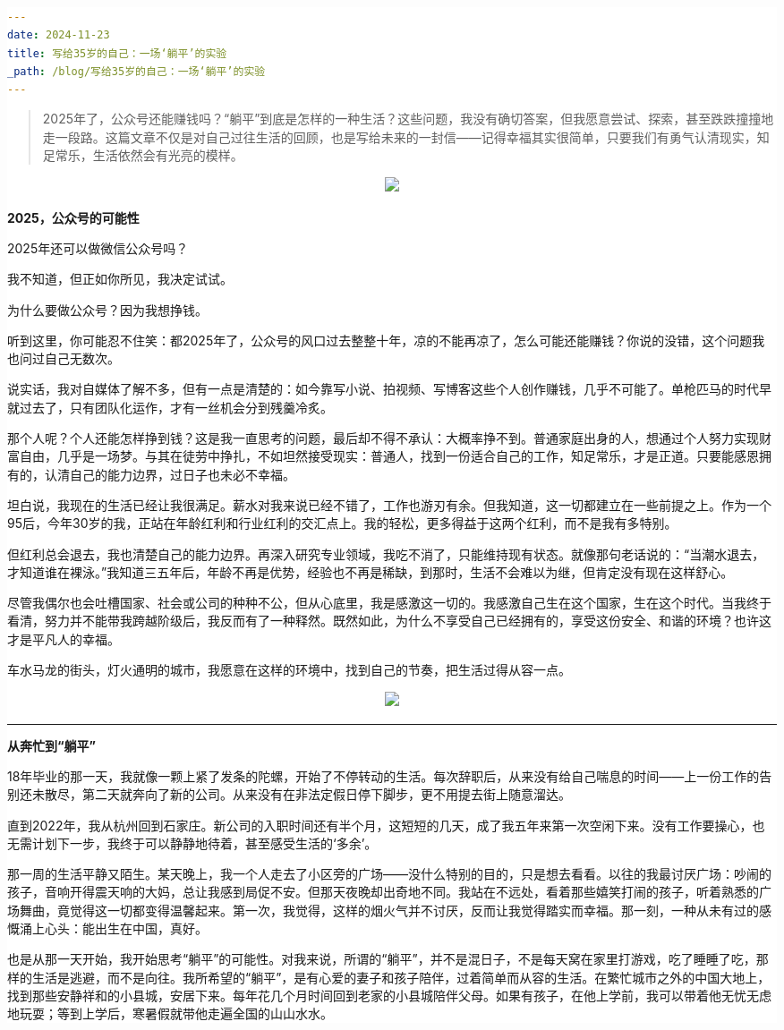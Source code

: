 ```yaml
---
date: 2024-11-23
title: 写给35岁的自己：一场‘躺平’的实验
_path: /blog/写给35岁的自己：一场‘躺平’的实验
---
```


> 2025年了，公众号还能赚钱吗？“躺平”到底是怎样的一种生活？这些问题，我没有确切答案，但我愿意尝试、探索，甚至跌跌撞撞地走一段路。这篇文章不仅是对自己过往生活的回顾，也是写给未来的一封信——记得幸福其实很简单，只要我们有勇气认清现实，知足常乐，生活依然会有光亮的模样。

<figure class="half"  align="center">
<img src = "https://img.beyondxin.top/2024/202411221943456.png" width=800>
</figure>

**2025，公众号的可能性**

2025年还可以做微信公众号吗？

我不知道，但正如你所见，我决定试试。

为什么要做公众号？因为我想挣钱。

听到这里，你可能忍不住笑：都2025年了，公众号的风口过去整整十年，凉的不能再凉了，怎么可能还能赚钱？你说的没错，这个问题我也问过自己无数次。

说实话，我对自媒体了解不多，但有一点是清楚的：如今靠写小说、拍视频、写博客这些个人创作赚钱，几乎不可能了。单枪匹马的时代早就过去了，只有团队化运作，才有一丝机会分到残羹冷炙。

那个人呢？个人还能怎样挣到钱？这是我一直思考的问题，最后却不得不承认：大概率挣不到。普通家庭出身的人，想通过个人努力实现财富自由，几乎是一场梦。与其在徒劳中挣扎，不如坦然接受现实：普通人，找到一份适合自己的工作，知足常乐，才是正道。只要能感恩拥有的，认清自己的能力边界，过日子也未必不幸福。

坦白说，我现在的生活已经让我很满足。薪水对我来说已经不错了，工作也游刃有余。但我知道，这一切都建立在一些前提之上。作为一个95后，今年30岁的我，正站在年龄红利和行业红利的交汇点上。我的轻松，更多得益于这两个红利，而不是我有多特别。

但红利总会退去，我也清楚自己的能力边界。再深入研究专业领域，我吃不消了，只能维持现有状态。就像那句老话说的：“当潮水退去，才知道谁在裸泳。”我知道三五年后，年龄不再是优势，经验也不再是稀缺，到那时，生活不会难以为继，但肯定没有现在这样舒心。

尽管我偶尔也会吐槽国家、社会或公司的种种不公，但从心底里，我是感激这一切的。我感激自己生在这个国家，生在这个时代。当我终于看清，努力并不能带我跨越阶级后，我反而有了一种释然。既然如此，为什么不享受自己已经拥有的，享受这份安全、和谐的环境？也许这才是平凡人的幸福。

车水马龙的街头，灯火通明的城市，我愿意在这样的环境中，找到自己的节奏，把生活过得从容一点。

<figure class="half"  align="center">
<img src = "https://img.beyondxin.top/2024/202411221943818.png" width=800>
</figure>


---

**从奔忙到“躺平”**

18年毕业的那一天，我就像一颗上紧了发条的陀螺，开始了不停转动的生活。每次辞职后，从来没有给自己喘息的时间——上一份工作的告别还未散尽，第二天就奔向了新的公司。从来没有在非法定假日停下脚步，更不用提去街上随意溜达。

直到2022年，我从杭州回到石家庄。新公司的入职时间还有半个月，这短短的几天，成了我五年来第一次空闲下来。没有工作要操心，也无需计划下一步，我终于可以静静地待着，甚至感受生活的‘多余’。

那一周的生活平静又陌生。某天晚上，我一个人走去了小区旁的广场——没什么特别的目的，只是想去看看。以往的我最讨厌广场：吵闹的孩子，音响开得震天响的大妈，总让我感到局促不安。但那天夜晚却出奇地不同。我站在不远处，看着那些嬉笑打闹的孩子，听着熟悉的广场舞曲，竟觉得这一切都变得温馨起来。第一次，我觉得，这样的烟火气并不讨厌，反而让我觉得踏实而幸福。那一刻，一种从未有过的感慨涌上心头：能出生在中国，真好。

也是从那一天开始，我开始思考“躺平”的可能性。对我来说，所谓的“躺平”，并不是混日子，不是每天窝在家里打游戏，吃了睡睡了吃，那样的生活是逃避，而不是向往。我所希望的“躺平”，是有心爱的妻子和孩子陪伴，过着简单而从容的生活。在繁忙城市之外的中国大地上，找到那些安静祥和的小县城，安居下来。每年花几个月时间回到老家的小县城陪伴父母。如果有孩子，在他上学前，我可以带着他无忧无虑地玩耍；等到上学后，寒暑假就带他走遍全国的山山水水。
